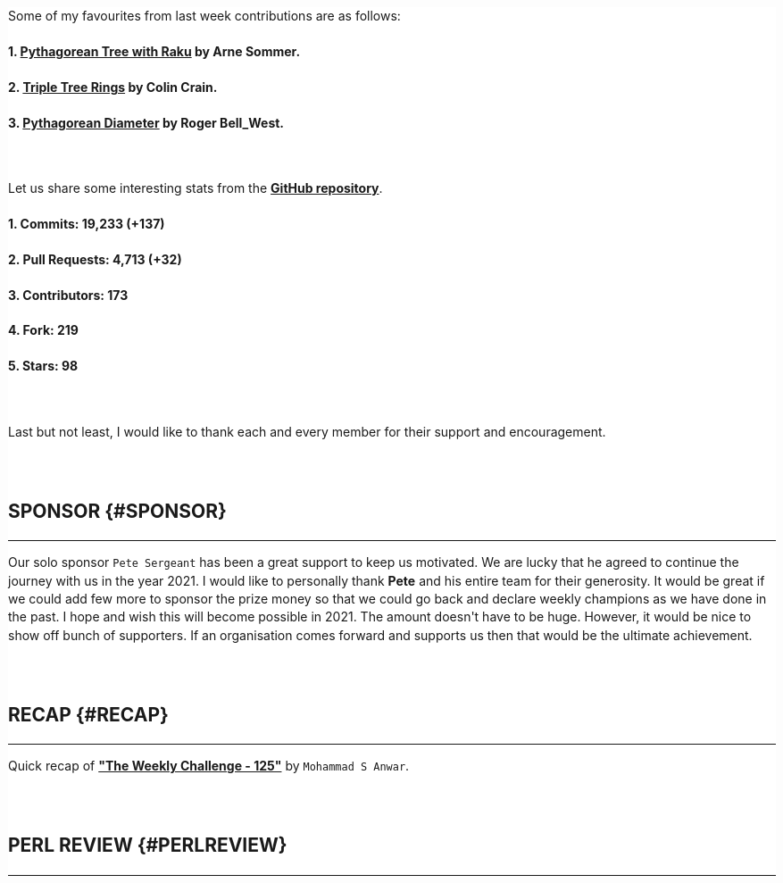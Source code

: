 Some of my favourites from last week contributions are as follows:

#### 1. [Pythagorean Tree with Raku](https://raku-musings.com/pythagorean-tree.html) by Arne Sommer.

#### 2. [Triple Tree Rings](https://colincrain.com/2021/08/15/triple-tree-rings) by Colin Crain.

#### 3. [Pythagorean Diameter](https://blog.firedrake.org/archive/2021/08/Perl_Weekly_Challenge_125__Pythagorean_Diameter.html) by Roger Bell_West.

<br>

Let us share some interesting stats from the [**GitHub repository**](https://github.com/manwar/perlweeklychallenge-club).

#### 1. Commits: 19,233 (+137)
#### 2. Pull Requests: 4,713 (+32)
#### 3. Contributors: 173
#### 4. Fork: 219
#### 5. Stars: 98

<br>

Last but not least, I would like to thank each and every member for their support and encouragement.

<br>

## SPONSOR {#SPONSOR}
***

Our solo sponsor `Pete Sergeant` has been a great support to keep us motivated. We are lucky that he agreed to continue the journey with us in the year 2021. I would like to personally thank **Pete** and his entire team for their generosity. It would be great if we could add few more to sponsor the prize money so that we could go back and declare weekly champions as we have done in the past. I hope and wish this will become possible in 2021. The amount doesn't have to be huge. However, it would be nice to show off bunch of supporters. If an organisation comes forward and supports us then that would be the ultimate achievement.

<br>

## RECAP {#RECAP}
***

Quick recap of **["The Weekly Challenge - 125"](/blog/recap-challenge-125)** by `Mohammad S Anwar`.

<br>

## PERL REVIEW {#PERLREVIEW}
***
